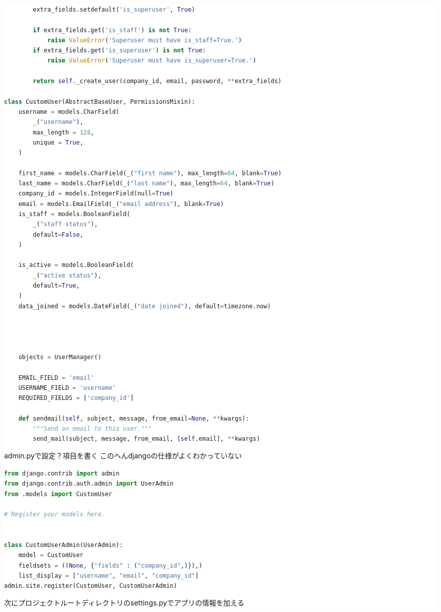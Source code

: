 ```python
        extra_fields.setdefault('is_superuser', True)

        if extra_fields.get('is_staff') is not True:
            raise ValueError('Superuser must have is_staff=True.')
        if extra_fields.get('is_superuser') is not True:
            raise ValueError('Superuser must have is_superuser=True.')

        return self._create_user(company_id, email, password, **extra_fields)

class CustomUser(AbstractBaseUser, PermissionsMixin):
    username = models.CharField(
        _("username"),
        max_length = 128,
        unique = True,
    )

    first_name = models.CharField(_("first name"), max_length=64, blank=True)
    last_name = models.CharField(_("last name"), max_length=64, blank=True)
    company_id = models.IntegerField(null=True)
    email = models.EmailField(_("email address"), blank=True)
    is_staff = models.BooleanField(
        _("staff status"),
        default=False,
    )

    is_active = models.BooleanField(
        _("active status"),
        default=True,
    )
    data_joined = models.DateField(_("date joined"), default=timezone.now)




    objects = UserManager()
    
    EMAIL_FIELD = 'email'
    USERNAME_FIELD = 'username'
    REQUIRED_FIELDS = ['company_id']

    def sendmail(self, subject, message, from_email=None, **kwargs):
        """Send an email to this user."""
        send_mail(subject, message, from_email, [self.email], **kwargs)
```

admin.pyで設定？項目を書く
このへんdjangoの仕様がよくわかっていない

```python
from django.contrib import admin
from django.contrib.auth.admin import UserAdmin
from .models import CustomUser

# Register your models here.


class CustomUserAdmin(UserAdmin):
    model = CustomUser
    fieldsets = ((None, {"fields" : ("company_id",)}),)
    list_display = ["username", "email", "company_id"]
admin.site.register(CustomUser, CustomUserAdmin)
```
次にプロジェクトルートディレクトリのsettings.pyでアプリの情報を加える


[^1]: パスワードは平文で保存すると危ない（githubとかに上げるとき）けれど、今回はローカルなのでヨシ